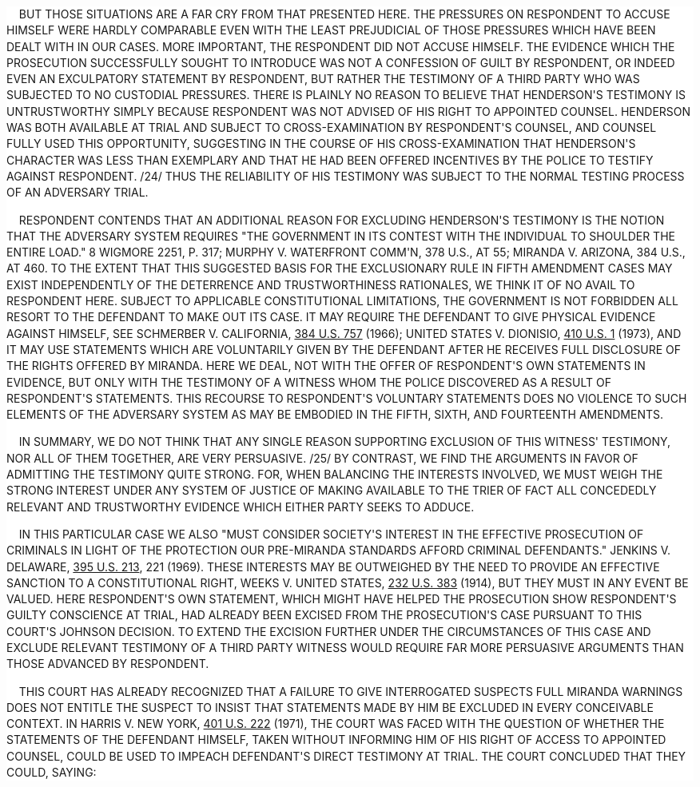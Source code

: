     BUT THOSE SITUATIONS ARE A FAR CRY FROM THAT PRESENTED HERE.  THE PRESSURES ON RESPONDENT TO ACCUSE HIMSELF WERE HARDLY COMPARABLE EVEN WITH THE LEAST PREJUDICIAL OF THOSE PRESSURES WHICH HAVE BEEN DEALT WITH IN OUR CASES.  MORE IMPORTANT, THE RESPONDENT DID NOT ACCUSE HIMSELF.  THE EVIDENCE WHICH THE PROSECUTION SUCCESSFULLY SOUGHT TO INTRODUCE WAS NOT A CONFESSION OF GUILT BY RESPONDENT, OR INDEED EVEN AN EXCULPATORY STATEMENT BY RESPONDENT, BUT RATHER THE TESTIMONY OF A THIRD PARTY WHO WAS SUBJECTED TO NO CUSTODIAL PRESSURES.  THERE IS PLAINLY NO REASON TO BELIEVE THAT HENDERSON'S TESTIMONY IS UNTRUSTWORTHY SIMPLY BECAUSE RESPONDENT WAS NOT ADVISED OF HIS RIGHT TO APPOINTED COUNSEL.  HENDERSON WAS BOTH AVAILABLE AT TRIAL AND SUBJECT TO CROSS-EXAMINATION BY RESPONDENT'S COUNSEL, AND COUNSEL FULLY USED THIS OPPORTUNITY, SUGGESTING IN THE COURSE OF HIS CROSS-EXAMINATION THAT HENDERSON'S CHARACTER WAS LESS THAN EXEMPLARY AND THAT HE HAD BEEN OFFERED INCENTIVES BY THE POLICE TO TESTIFY AGAINST RESPONDENT.  /24/ THUS THE RELIABILITY OF HIS TESTIMONY WAS SUBJECT TO THE NORMAL TESTING PROCESS OF AN ADVERSARY TRIAL.

    RESPONDENT CONTENDS THAT AN ADDITIONAL REASON FOR EXCLUDING HENDERSON'S TESTIMONY IS THE NOTION THAT THE ADVERSARY SYSTEM REQUIRES "THE GOVERNMENT IN ITS CONTEST WITH THE INDIVIDUAL TO SHOULDER THE ENTIRE LOAD."  8 WIGMORE 2251, P. 317; MURPHY V. WATERFRONT COMM'N, 378 U.S., AT 55; MIRANDA V. ARIZONA, 384 U.S., AT 460.  TO THE EXTENT THAT THIS SUGGESTED BASIS FOR THE EXCLUSIONARY RULE IN FIFTH AMENDMENT CASES MAY EXIST INDEPENDENTLY OF THE DETERRENCE AND TRUSTWORTHINESS RATIONALES, WE THINK IT OF NO AVAIL TO RESPONDENT HERE.  SUBJECT TO APPLICABLE CONSTITUTIONAL LIMITATIONS, THE GOVERNMENT IS NOT FORBIDDEN ALL RESORT TO THE DEFENDANT TO MAKE OUT ITS CASE.  IT MAY REQUIRE THE DEFENDANT TO GIVE PHYSICAL EVIDENCE AGAINST HIMSELF, SEE SCHMERBER V. CALIFORNIA, [384 U.S. 757][/us/courts/scotus/usReporter/384/757] (1966); UNITED STATES V. DIONISIO, [410 U.S. 1][/us/courts/scotus/usReporter/410/1] (1973), AND IT MAY USE STATEMENTS WHICH ARE VOLUNTARILY GIVEN BY THE DEFENDANT AFTER HE RECEIVES FULL DISCLOSURE OF THE RIGHTS OFFERED BY MIRANDA.  HERE WE DEAL, NOT WITH THE OFFER OF RESPONDENT'S OWN STATEMENTS IN EVIDENCE, BUT ONLY WITH THE TESTIMONY OF A WITNESS WHOM THE POLICE DISCOVERED AS A RESULT OF RESPONDENT'S STATEMENTS.  THIS RECOURSE TO RESPONDENT'S VOLUNTARY STATEMENTS DOES NO VIOLENCE TO SUCH ELEMENTS OF THE ADVERSARY SYSTEM AS MAY BE EMBODIED IN THE FIFTH, SIXTH, AND FOURTEENTH AMENDMENTS.

    IN SUMMARY, WE DO NOT THINK THAT ANY SINGLE REASON SUPPORTING EXCLUSION OF THIS WITNESS' TESTIMONY, NOR ALL OF THEM TOGETHER, ARE VERY PERSUASIVE.  /25/  BY CONTRAST, WE FIND THE ARGUMENTS IN FAVOR OF ADMITTING THE TESTIMONY QUITE STRONG.  FOR, WHEN BALANCING THE INTERESTS INVOLVED, WE MUST WEIGH THE STRONG INTEREST UNDER ANY SYSTEM OF JUSTICE OF MAKING AVAILABLE TO THE TRIER OF FACT ALL CONCEDEDLY RELEVANT AND TRUSTWORTHY EVIDENCE WHICH EITHER PARTY SEEKS TO ADDUCE.

    IN THIS PARTICULAR CASE WE ALSO "MUST CONSIDER SOCIETY'S INTEREST IN THE EFFECTIVE PROSECUTION OF CRIMINALS IN LIGHT OF THE PROTECTION OUR PRE-MIRANDA STANDARDS AFFORD CRIMINAL DEFENDANTS."  JENKINS V. DELAWARE, [395 U.S. 213][/us/courts/scotus/usReporter/395/213], 221 (1969).  THESE INTERESTS MAY BE OUTWEIGHED BY THE NEED TO PROVIDE AN EFFECTIVE SANCTION TO A CONSTITUTIONAL RIGHT, WEEKS V. UNITED STATES, [232 U.S. 383][/us/courts/scotus/usReporter/232/383] (1914), BUT THEY MUST IN ANY EVENT BE VALUED.  HERE RESPONDENT'S OWN STATEMENT, WHICH MIGHT HAVE HELPED THE PROSECUTION SHOW RESPONDENT'S GUILTY CONSCIENCE AT TRIAL, HAD ALREADY BEEN EXCISED FROM THE PROSECUTION'S CASE PURSUANT TO THIS COURT'S JOHNSON DECISION.  TO EXTEND THE EXCISION FURTHER UNDER THE CIRCUMSTANCES OF THIS CASE AND EXCLUDE RELEVANT TESTIMONY OF A THIRD PARTY WITNESS WOULD REQUIRE FAR MORE PERSUASIVE ARGUMENTS THAN THOSE ADVANCED BY RESPONDENT.

    THIS COURT HAS ALREADY RECOGNIZED THAT A FAILURE TO GIVE INTERROGATED SUSPECTS FULL MIRANDA WARNINGS DOES NOT ENTITLE THE SUSPECT TO INSIST THAT STATEMENTS MADE BY HIM BE EXCLUDED IN EVERY CONCEIVABLE CONTEXT.  IN HARRIS V. NEW YORK, [401 U.S. 222][/us/courts/scotus/usReporter/401/222] (1971), THE COURT WAS FACED WITH THE QUESTION OF WHETHER THE STATEMENTS OF THE DEFENDANT HIMSELF, TAKEN WITHOUT INFORMING HIM OF HIS RIGHT OF ACCESS TO APPOINTED COUNSEL, COULD BE USED TO IMPEACH DEFENDANT'S DIRECT TESTIMONY AT TRIAL.  THE COURT CONCLUDED THAT THEY COULD, SAYING:


[/us/courts/scotus/usReporter/417/433]: https://publicdocs.github.io/go/links?ns=uslm-x&ref=%2Fus%2Fcourts%2Fscotus%2FusReporter%2F417%2F433
[/us/courts/scotus/usReporter/384/436]: https://publicdocs.github.io/go/links?ns=uslm-x&ref=%2Fus%2Fcourts%2Fscotus%2FusReporter%2F384%2F436
[/us/courts/scotus/usReporter/384/436]: https://publicdocs.github.io/go/links?ns=uslm-x&ref=%2Fus%2Fcourts%2Fscotus%2FusReporter%2F384%2F436
[/us/courts/scotus/usReporter/384/719]: https://publicdocs.github.io/go/links?ns=uslm-x&ref=%2Fus%2Fcourts%2Fscotus%2FusReporter%2F384%2F719
[/us/courts/scotus/usReporter/414/1062]: https://publicdocs.github.io/go/links?ns=uslm-x&ref=%2Fus%2Fcourts%2Fscotus%2FusReporter%2F414%2F1062
[/us/courts/scotus/usReporter/378/478]: https://publicdocs.github.io/go/links?ns=uslm-x&ref=%2Fus%2Fcourts%2Fscotus%2FusReporter%2F378%2F478
[/us/courts/scotus/usReporter/406/682]: https://publicdocs.github.io/go/links?ns=uslm-x&ref=%2Fus%2Fcourts%2Fscotus%2FusReporter%2F406%2F682
[/us/courts/scotus/usReporter/394/731]: https://publicdocs.github.io/go/links?ns=uslm-x&ref=%2Fus%2Fcourts%2Fscotus%2FusReporter%2F394%2F731
[/us/courts/scotus/usReporter/388/218]: https://publicdocs.github.io/go/links?ns=uslm-x&ref=%2Fus%2Fcourts%2Fscotus%2FusReporter%2F388%2F218
[/us/courts/scotus/usReporter/406/441]: https://publicdocs.github.io/go/links?ns=uslm-x&ref=%2Fus%2Fcourts%2Fscotus%2FusReporter%2F406%2F441
[/us/courts/scotus/usReporter/378/52]: https://publicdocs.github.io/go/links?ns=uslm-x&ref=%2Fus%2Fcourts%2Fscotus%2FusReporter%2F378%2F52
[/us/courts/scotus/usReporter/350/422]: https://publicdocs.github.io/go/links?ns=uslm-x&ref=%2Fus%2Fcourts%2Fscotus%2FusReporter%2F350%2F422
[/us/courts/scotus/usReporter/142/547]: https://publicdocs.github.io/go/links?ns=uslm-x&ref=%2Fus%2Fcourts%2Fscotus%2FusReporter%2F142%2F547
[/us/courts/scotus/usReporter/266/34]: https://publicdocs.github.io/go/links?ns=uslm-x&ref=%2Fus%2Fcourts%2Fscotus%2FusReporter%2F266%2F34
[/us/courts/scotus/usReporter/354/178]: https://publicdocs.github.io/go/links?ns=uslm-x&ref=%2Fus%2Fcourts%2Fscotus%2FusReporter%2F354%2F178
[/us/courts/scotus/usReporter/387/1]: https://publicdocs.github.io/go/links?ns=uslm-x&ref=%2Fus%2Fcourts%2Fscotus%2FusReporter%2F387%2F1
[/us/courts/scotus/usReporter/378/1]: https://publicdocs.github.io/go/links?ns=uslm-x&ref=%2Fus%2Fcourts%2Fscotus%2FusReporter%2F378%2F1
[/us/courts/scotus/usReporter/297/278]: https://publicdocs.github.io/go/links?ns=uslm-x&ref=%2Fus%2Fcourts%2Fscotus%2FusReporter%2F297%2F278
[/us/courts/scotus/usReporter/309/227]: https://publicdocs.github.io/go/links?ns=uslm-x&ref=%2Fus%2Fcourts%2Fscotus%2FusReporter%2F309%2F227
[/us/courts/scotus/usReporter/310/530]: https://publicdocs.github.io/go/links?ns=uslm-x&ref=%2Fus%2Fcourts%2Fscotus%2FusReporter%2F310%2F530
[/us/courts/scotus/usReporter/356/560]: https://publicdocs.github.io/go/links?ns=uslm-x&ref=%2Fus%2Fcourts%2Fscotus%2FusReporter%2F356%2F560
[/us/courts/scotus/usReporter/373/503]: https://publicdocs.github.io/go/links?ns=uslm-x&ref=%2Fus%2Fcourts%2Fscotus%2FusReporter%2F373%2F503
[/us/courts/scotus/usReporter/371/471]: https://publicdocs.github.io/go/links?ns=uslm-x&ref=%2Fus%2Fcourts%2Fscotus%2FusReporter%2F371%2F471
[/us/courts/scotus/usReporter/414/338]: https://publicdocs.github.io/go/links?ns=uslm-x&ref=%2Fus%2Fcourts%2Fscotus%2FusReporter%2F414%2F338
[/us/courts/scotus/usReporter/364/206]: https://publicdocs.github.io/go/links?ns=uslm-x&ref=%2Fus%2Fcourts%2Fscotus%2FusReporter%2F364%2F206
[/us/courts/scotus/usReporter/378/478]: https://publicdocs.github.io/go/links?ns=uslm-x&ref=%2Fus%2Fcourts%2Fscotus%2FusReporter%2F378%2F478
[/us/courts/scotus/usReporter/384/719]: https://publicdocs.github.io/go/links?ns=uslm-x&ref=%2Fus%2Fcourts%2Fscotus%2FusReporter%2F384%2F719
[/us/courts/scotus/usReporter/297/278]: https://publicdocs.github.io/go/links?ns=uslm-x&ref=%2Fus%2Fcourts%2Fscotus%2FusReporter%2F297%2F278
[/us/courts/scotus/usReporter/370/49]: https://publicdocs.github.io/go/links?ns=uslm-x&ref=%2Fus%2Fcourts%2Fscotus%2FusReporter%2F370%2F49
[/us/courts/scotus/usReporter/338/49]: https://publicdocs.github.io/go/links?ns=uslm-x&ref=%2Fus%2Fcourts%2Fscotus%2FusReporter%2F338%2F49
[/us/courts/scotus/usReporter/384/757]: https://publicdocs.github.io/go/links?ns=uslm-x&ref=%2Fus%2Fcourts%2Fscotus%2FusReporter%2F384%2F757
[/us/courts/scotus/usReporter/410/1]: https://publicdocs.github.io/go/links?ns=uslm-x&ref=%2Fus%2Fcourts%2Fscotus%2FusReporter%2F410%2F1
[/us/courts/scotus/usReporter/395/213]: https://publicdocs.github.io/go/links?ns=uslm-x&ref=%2Fus%2Fcourts%2Fscotus%2FusReporter%2F395%2F213
[/us/courts/scotus/usReporter/232/383]: https://publicdocs.github.io/go/links?ns=uslm-x&ref=%2Fus%2Fcourts%2Fscotus%2FusReporter%2F232%2F383
[/us/courts/scotus/usReporter/401/222]: https://publicdocs.github.io/go/links?ns=uslm-x&ref=%2Fus%2Fcourts%2Fscotus%2FusReporter%2F401%2F222
[/us/courts/scotus/usReporter/380/609]: https://publicdocs.github.io/go/links?ns=uslm-x&ref=%2Fus%2Fcourts%2Fscotus%2FusReporter%2F380%2F609
[/us/courts/scotus/usReporter/168/532]: https://publicdocs.github.io/go/links?ns=uslm-x&ref=%2Fus%2Fcourts%2Fscotus%2FusReporter%2F168%2F532
[/us/courts/scotus/usReporter/378/1]: https://publicdocs.github.io/go/links?ns=uslm-x&ref=%2Fus%2Fcourts%2Fscotus%2FusReporter%2F378%2F1
[/us/courts/scotus/usReporter/367/643]: https://publicdocs.github.io/go/links?ns=uslm-x&ref=%2Fus%2Fcourts%2Fscotus%2FusReporter%2F367%2F643
[/us/courts/scotus/usReporter/382/406]: https://publicdocs.github.io/go/links?ns=uslm-x&ref=%2Fus%2Fcourts%2Fscotus%2FusReporter%2F382%2F406
[/us/courts/scotus/usReporter/392/1]: https://publicdocs.github.io/go/links?ns=uslm-x&ref=%2Fus%2Fcourts%2Fscotus%2FusReporter%2F392%2F1
[/us/courts/scotus/usReporter/378/368]: https://publicdocs.github.io/go/links?ns=uslm-x&ref=%2Fus%2Fcourts%2Fscotus%2FusReporter%2F378%2F368
[/us/courts/scotus/usReporter/364/206]: https://publicdocs.github.io/go/links?ns=uslm-x&ref=%2Fus%2Fcourts%2Fscotus%2FusReporter%2F364%2F206
[/us/courts/scotus/usReporter/381/618]: https://publicdocs.github.io/go/links?ns=uslm-x&ref=%2Fus%2Fcourts%2Fscotus%2FusReporter%2F381%2F618
[/us/courts/scotus/usReporter/413/665]: https://publicdocs.github.io/go/links?ns=uslm-x&ref=%2Fus%2Fcourts%2Fscotus%2FusReporter%2F413%2F665
[/us/courts/scotus/usReporter/384/436]: https://publicdocs.github.io/go/links?ns=uslm-x&ref=%2Fus%2Fcourts%2Fscotus%2FusReporter%2F384%2F436
[/us/courts/scotus/usReporter/384/719]: https://publicdocs.github.io/go/links?ns=uslm-x&ref=%2Fus%2Fcourts%2Fscotus%2FusReporter%2F384%2F719
[/us/courts/scotus/usReporter/381/618]: https://publicdocs.github.io/go/links?ns=uslm-x&ref=%2Fus%2Fcourts%2Fscotus%2FusReporter%2F381%2F618
[/us/courts/scotus/usReporter/412/47]: https://publicdocs.github.io/go/links?ns=uslm-x&ref=%2Fus%2Fcourts%2Fscotus%2FusReporter%2F412%2F47
[/us/courts/scotus/usReporter/388/293]: https://publicdocs.github.io/go/links?ns=uslm-x&ref=%2Fus%2Fcourts%2Fscotus%2FusReporter%2F388%2F293
[/us/courts/scotus/usReporter/382/406]: https://publicdocs.github.io/go/links?ns=uslm-x&ref=%2Fus%2Fcourts%2Fscotus%2FusReporter%2F382%2F406
[/us/courts/scotus/usReporter/401/646]: https://publicdocs.github.io/go/links?ns=uslm-x&ref=%2Fus%2Fcourts%2Fscotus%2FusReporter%2F401%2F646
[/us/courts/scotus/usReporter/394/244]: https://publicdocs.github.io/go/links?ns=uslm-x&ref=%2Fus%2Fcourts%2Fscotus%2FusReporter%2F394%2F244
[/us/courts/scotus/usReporter/392/293]: https://publicdocs.github.io/go/links?ns=uslm-x&ref=%2Fus%2Fcourts%2Fscotus%2FusReporter%2F392%2F293
[/us/courts/scotus/usReporter/395/213]: https://publicdocs.github.io/go/links?ns=uslm-x&ref=%2Fus%2Fcourts%2Fscotus%2FusReporter%2F395%2F213
[/us/courts/scotus/usReporter/388/293]: https://publicdocs.github.io/go/links?ns=uslm-x&ref=%2Fus%2Fcourts%2Fscotus%2FusReporter%2F388%2F293
[/us/courts/scotus/usReporter/394/244]: https://publicdocs.github.io/go/links?ns=uslm-x&ref=%2Fus%2Fcourts%2Fscotus%2FusReporter%2F394%2F244
[/us/courts/scotus/usReporter/367/643]: https://publicdocs.github.io/go/links?ns=uslm-x&ref=%2Fus%2Fcourts%2Fscotus%2FusReporter%2F367%2F643
[/us/courts/scotus/usReporter/388/293]: https://publicdocs.github.io/go/links?ns=uslm-x&ref=%2Fus%2Fcourts%2Fscotus%2FusReporter%2F388%2F293
[/us/courts/scotus/usReporter/412/47]: https://publicdocs.github.io/go/links?ns=uslm-x&ref=%2Fus%2Fcourts%2Fscotus%2FusReporter%2F412%2F47
[/us/courts/scotus/usReporter/382/406]: https://publicdocs.github.io/go/links?ns=uslm-x&ref=%2Fus%2Fcourts%2Fscotus%2FusReporter%2F382%2F406
[/us/courts/scotus/usReporter/378/52]: https://publicdocs.github.io/go/links?ns=uslm-x&ref=%2Fus%2Fcourts%2Fscotus%2FusReporter%2F378%2F52
[/us/courts/scotus/usReporter/350/422]: https://publicdocs.github.io/go/links?ns=uslm-x&ref=%2Fus%2Fcourts%2Fscotus%2FusReporter%2F350%2F422
[/us/courts/scotus/usReporter/353/391]: https://publicdocs.github.io/go/links?ns=uslm-x&ref=%2Fus%2Fcourts%2Fscotus%2FusReporter%2F353%2F391
[/us/courts/scotus/usReporter/349/155]: https://publicdocs.github.io/go/links?ns=uslm-x&ref=%2Fus%2Fcourts%2Fscotus%2FusReporter%2F349%2F155
[/us/courts/scotus/usReporter/381/618]: https://publicdocs.github.io/go/links?ns=uslm-x&ref=%2Fus%2Fcourts%2Fscotus%2FusReporter%2F381%2F618
[/us/courts/scotus/usReporter/367/643]: https://publicdocs.github.io/go/links?ns=uslm-x&ref=%2Fus%2Fcourts%2Fscotus%2FusReporter%2F367%2F643
[/us/courts/scotus/usReporter/382/406]: https://publicdocs.github.io/go/links?ns=uslm-x&ref=%2Fus%2Fcourts%2Fscotus%2FusReporter%2F382%2F406
[/us/courts/scotus/usReporter/388/293]: https://publicdocs.github.io/go/links?ns=uslm-x&ref=%2Fus%2Fcourts%2Fscotus%2FusReporter%2F388%2F293
[/us/courts/scotus/usReporter/388/218]: https://publicdocs.github.io/go/links?ns=uslm-x&ref=%2Fus%2Fcourts%2Fscotus%2FusReporter%2F388%2F218
[/us/courts/scotus/usReporter/388/263]: https://publicdocs.github.io/go/links?ns=uslm-x&ref=%2Fus%2Fcourts%2Fscotus%2FusReporter%2F388%2F263
[/us/courts/scotus/usReporter/394/244]: https://publicdocs.github.io/go/links?ns=uslm-x&ref=%2Fus%2Fcourts%2Fscotus%2FusReporter%2F394%2F244
[/us/courts/scotus/usReporter/389/347]: https://publicdocs.github.io/go/links?ns=uslm-x&ref=%2Fus%2Fcourts%2Fscotus%2FusReporter%2F389%2F347
[/us/courts/scotus/usReporter/412/47]: https://publicdocs.github.io/go/links?ns=uslm-x&ref=%2Fus%2Fcourts%2Fscotus%2FusReporter%2F412%2F47
[/us/courts/scotus/usReporter/401/646]: https://publicdocs.github.io/go/links?ns=uslm-x&ref=%2Fus%2Fcourts%2Fscotus%2FusReporter%2F401%2F646
[/us/courts/scotus/usReporter/393/80]: https://publicdocs.github.io/go/links?ns=uslm-x&ref=%2Fus%2Fcourts%2Fscotus%2FusReporter%2F393%2F80
[/us/courts/scotus/usReporter/392/378]: https://publicdocs.github.io/go/links?ns=uslm-x&ref=%2Fus%2Fcourts%2Fscotus%2FusReporter%2F392%2F378
[/us/courts/scotus/usReporter/395/213]: https://publicdocs.github.io/go/links?ns=uslm-x&ref=%2Fus%2Fcourts%2Fscotus%2FusReporter%2F395%2F213
[/us/courts/scotus/usReporter/384/436]: https://publicdocs.github.io/go/links?ns=uslm-x&ref=%2Fus%2Fcourts%2Fscotus%2FusReporter%2F384%2F436
[/us/courts/scotus/usReporter/394/324]: https://publicdocs.github.io/go/links?ns=uslm-x&ref=%2Fus%2Fcourts%2Fscotus%2FusReporter%2F394%2F324
[/us/courts/scotus/usReporter/384/436]: https://publicdocs.github.io/go/links?ns=uslm-x&ref=%2Fus%2Fcourts%2Fscotus%2FusReporter%2F384%2F436
[/us/courts/scotus/usReporter/251/385]: https://publicdocs.github.io/go/links?ns=uslm-x&ref=%2Fus%2Fcourts%2Fscotus%2FusReporter%2F251%2F385
[/us/courts/scotus/usReporter/371/471]: https://publicdocs.github.io/go/links?ns=uslm-x&ref=%2Fus%2Fcourts%2Fscotus%2FusReporter%2F371%2F471
[/us/courts/scotus/usReporter/384/719]: https://publicdocs.github.io/go/links?ns=uslm-x&ref=%2Fus%2Fcourts%2Fscotus%2FusReporter%2F384%2F719
[/us/courts/scotus/usReporter/381/618]: https://publicdocs.github.io/go/links?ns=uslm-x&ref=%2Fus%2Fcourts%2Fscotus%2FusReporter%2F381%2F618
[/us/courts/scotus/usReporter/367/643]: https://publicdocs.github.io/go/links?ns=uslm-x&ref=%2Fus%2Fcourts%2Fscotus%2FusReporter%2F367%2F643
[/us/courts/scotus/usReporter/415/909]: https://publicdocs.github.io/go/links?ns=uslm-x&ref=%2Fus%2Fcourts%2Fscotus%2FusReporter%2F415%2F909